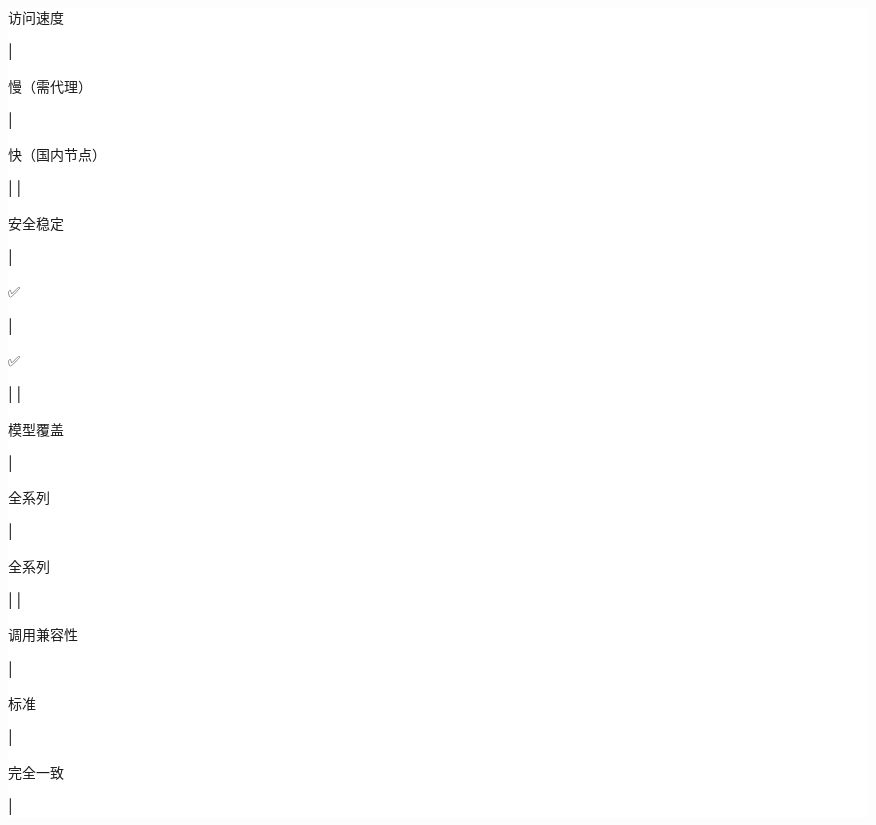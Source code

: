 访问速度

 | 

慢（需代理）

 | 

快（国内节点）

 |
| 

安全稳定

 | 

✅

 | 

✅

 |
| 

模型覆盖

 | 

全系列

 | 

全系列

 |
| 

调用兼容性

 | 

标准

 | 

完全一致

 |
